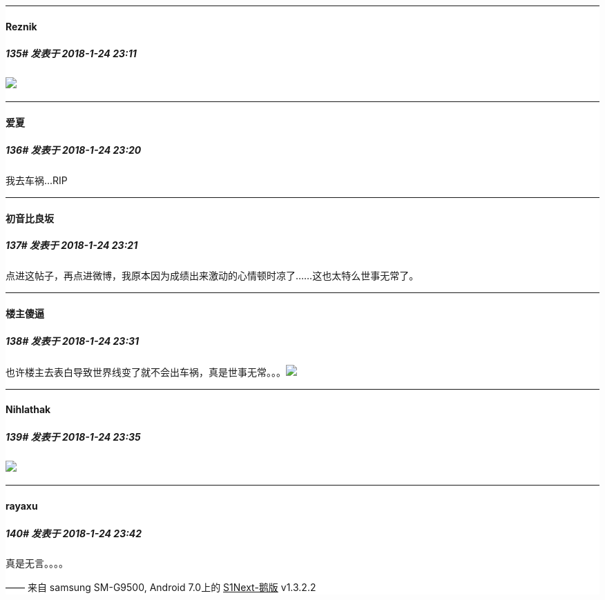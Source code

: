
-----

####  Reznik  
##### 135#       发表于 2018-1-24 23:11


<img src="https://static.saraba1st.com/image/smiley/face2017/001.png" referrerpolicy="no-referrer">


-----

####  爱夏  
##### 136#       发表于 2018-1-24 23:20


我去车祸...RIP


-----

####  初音比良坂  
##### 137#       发表于 2018-1-24 23:21


点进这帖子，再点进微博，我原本因为成绩出来激动的心情顿时凉了……这也太特么世事无常了。


-----

####  楼主傻逼  
##### 138#       发表于 2018-1-24 23:31


也许楼主去表白导致世界线变了就不会出车祸，真是世事无常。。。<img src="https://static.saraba1st.com/image/smiley/face2017/001.png" referrerpolicy="no-referrer">


-----

####  Nihlathak  
##### 139#       发表于 2018-1-24 23:35


<img src="https://static.saraba1st.com/image/smiley/face2017/001.png" referrerpolicy="no-referrer">


-----

####  rayaxu  
##### 140#       发表于 2018-1-24 23:42


真是无言。。。。

—— 来自 samsung SM-G9500, Android 7.0上的 [S1Next-鹅版](https://github.com/ykrank/S1-Next/releases) v1.3.2.2


